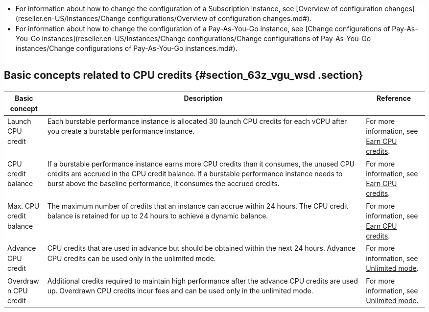 -   For information about how to change the configuration of a Subscription instance, see [Overview of configuration changes](reseller.en-US/Instances/Change configurations/Overview of configuration changes.md#).
-   For information about how to change the configuration of a Pay-As-You-Go instance, see [Change configurations of Pay-As-You-Go instances](reseller.en-US/Instances/Change configurations/Change configurations of Pay-As-You-Go instances/Change configurations of Pay-As-You-Go instances.md#).

## Basic concepts related to CPU credits {#section_63z_vgu_wsd .section}

|Basic concept|Description|Reference|
|-------------|-----------|---------|
|Launch CPU credit|Each burstable performance instance is allocated 30 launch CPU credits for each vCPU after you create a burstable performance instance.|For more information, see [Earn CPU credits](#section_n3h_act_eb7).|
|CPU credit balance|If a burstable performance instance earns more CPU credits than it consumes, the unused CPU credits are accrued in the CPU credit balance. If a burstable performance instance needs to burst above the baseline performance, it consumes the accrued credits.|For more information, see [Earn CPU credits](#section_n3h_act_eb7).|
|Max. CPU credit balance|The maximum number of credits that an instance can accrue within 24 hours. The CPU credit balance is retained for up to 24 hours to achieve a dynamic balance.|For more information, see [Earn CPU credits](#section_n3h_act_eb7).|
|Advance CPU credit|CPU credits that are used in advance but should be obtained within the next 24 hours. Advance CPU credits can be used only in the unlimited mode.|For more information, see [Unlimited mode](#section_v1t_6rl_7h3).|
|Overdrawn CPU credit|Additional credits required to maintain high performance after the advance CPU credits are used up. Overdrawn CPU credits incur fees and can be used only in the unlimited mode.|For more information, see [Unlimited mode](#section_v1t_6rl_7h3).|

